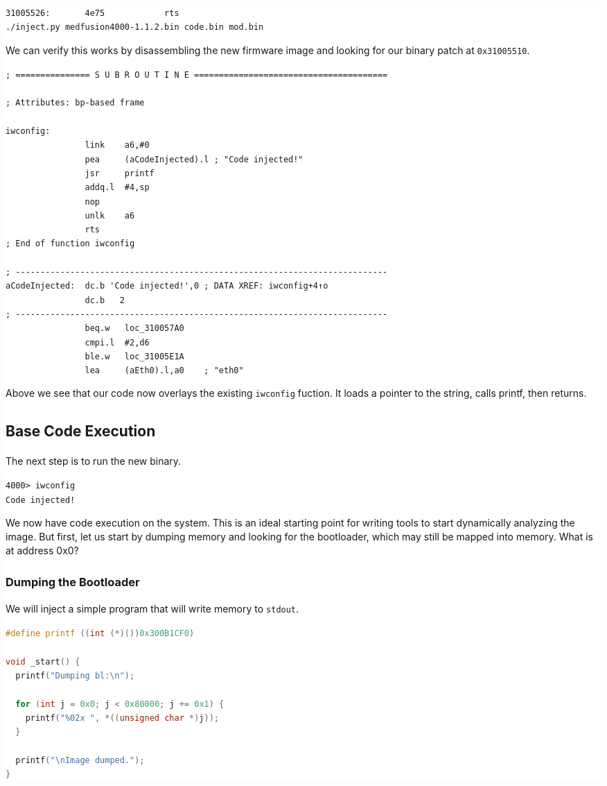 ```
31005526:       4e75            rts
./inject.py medfusion4000-1.1.2.bin code.bin mod.bin
```

We can verify this works by disassembling the new firmware image and looking for our binary patch at `0x31005510`.

```Assembly
; =============== S U B R O U T I N E =======================================

; Attributes: bp-based frame

iwconfig:
                link    a6,#0
                pea     (aCodeInjected).l ; "Code injected!"
                jsr     printf
                addq.l  #4,sp
                nop
                unlk    a6
                rts
; End of function iwconfig

; ---------------------------------------------------------------------------
aCodeInjected:  dc.b 'Code injected!',0 ; DATA XREF: iwconfig+4↑o
                dc.b   2
; ---------------------------------------------------------------------------
                beq.w   loc_310057A0
                cmpi.l  #2,d6
                ble.w   loc_31005E1A
                lea     (aEth0).l,a0    ; "eth0"
```

Above we see that our code now overlays the existing `iwconfig` fuction. It loads a pointer to the string, calls printf, then returns.

## Base Code Execution

The next step is to run the new binary.

```
4000> iwconfig
Code injected!
```

We now have code execution on the system. This is an ideal starting point for writing tools to start dynamically analyzing the image. But first, let us start by dumping memory and looking for the bootloader, which may still be mapped into memory. What is at address 0x0?

### Dumping the Bootloader

We will inject a simple program that will write memory to `stdout`.

```C
#define printf ((int (*)())0x300B1CF0)

void _start() {
  printf("Dumping bl:\n");

  for (int j = 0x0; j < 0x80000; j += 0x1) {
    printf("%02x ", *((unsigned char *)j));
  }

  printf("\nImage dumped.");
}
```
